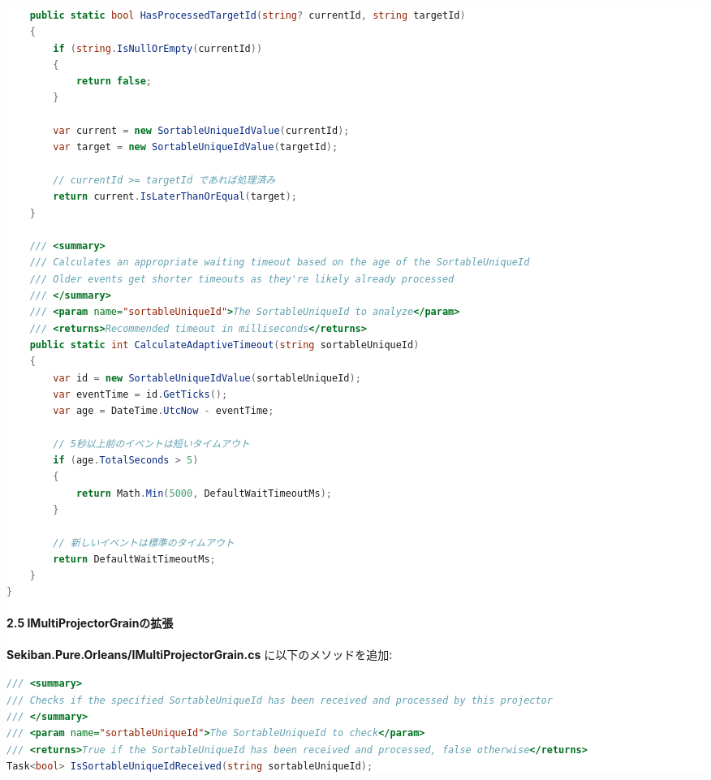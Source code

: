 ```csharp
    public static bool HasProcessedTargetId(string? currentId, string targetId)
    {
        if (string.IsNullOrEmpty(currentId))
        {
            return false;
        }
        
        var current = new SortableUniqueIdValue(currentId);
        var target = new SortableUniqueIdValue(targetId);
        
        // currentId >= targetId であれば処理済み
        return current.IsLaterThanOrEqual(target);
    }
    
    /// <summary>
    /// Calculates an appropriate waiting timeout based on the age of the SortableUniqueId
    /// Older events get shorter timeouts as they're likely already processed
    /// </summary>
    /// <param name="sortableUniqueId">The SortableUniqueId to analyze</param>
    /// <returns>Recommended timeout in milliseconds</returns>
    public static int CalculateAdaptiveTimeout(string sortableUniqueId)
    {
        var id = new SortableUniqueIdValue(sortableUniqueId);
        var eventTime = id.GetTicks();
        var age = DateTime.UtcNow - eventTime;
        
        // 5秒以上前のイベントは短いタイムアウト
        if (age.TotalSeconds > 5)
        {
            return Math.Min(5000, DefaultWaitTimeoutMs);
        }
        
        // 新しいイベントは標準のタイムアウト
        return DefaultWaitTimeoutMs;
    }
}
```

#### 2.5 IMultiProjectorGrainの拡張

**Sekiban.Pure.Orleans/IMultiProjectorGrain.cs** に以下のメソッドを追加:

```csharp
/// <summary>
/// Checks if the specified SortableUniqueId has been received and processed by this projector
/// </summary>
/// <param name="sortableUniqueId">The SortableUniqueId to check</param>
/// <returns>True if the SortableUniqueId has been received and processed, false otherwise</returns>
Task<bool> IsSortableUniqueIdReceived(string sortableUniqueId);
```
